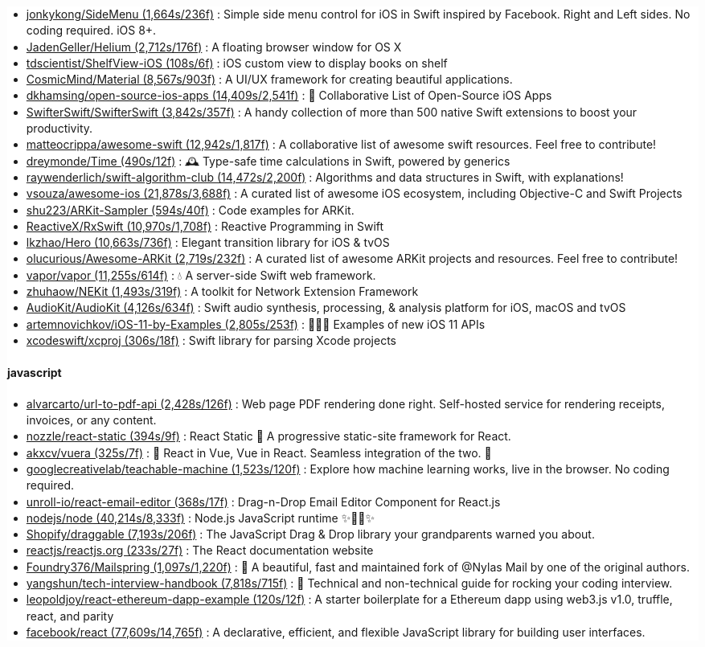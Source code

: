 * [jonkykong/SideMenu (1,664s/236f)](https://github.com/jonkykong/SideMenu) : Simple side menu control for iOS in Swift inspired by Facebook. Right and Left sides. No coding required. iOS 8+.
* [JadenGeller/Helium (2,712s/176f)](https://github.com/JadenGeller/Helium) : A floating browser window for OS X
* [tdscientist/ShelfView-iOS (108s/6f)](https://github.com/tdscientist/ShelfView-iOS) : iOS custom view to display books on shelf
* [CosmicMind/Material (8,567s/903f)](https://github.com/CosmicMind/Material) : A UI/UX framework for creating beautiful applications.
* [dkhamsing/open-source-ios-apps (14,409s/2,541f)](https://github.com/dkhamsing/open-source-ios-apps) : 📱 Collaborative List of Open-Source iOS Apps
* [SwifterSwift/SwifterSwift (3,842s/357f)](https://github.com/SwifterSwift/SwifterSwift) : A handy collection of more than 500 native Swift extensions to boost your productivity.
* [matteocrippa/awesome-swift (12,942s/1,817f)](https://github.com/matteocrippa/awesome-swift) : A collaborative list of awesome swift resources. Feel free to contribute!
* [dreymonde/Time (490s/12f)](https://github.com/dreymonde/Time) : 🕰 Type-safe time calculations in Swift, powered by generics
* [raywenderlich/swift-algorithm-club (14,472s/2,200f)](https://github.com/raywenderlich/swift-algorithm-club) : Algorithms and data structures in Swift, with explanations!
* [vsouza/awesome-ios (21,878s/3,688f)](https://github.com/vsouza/awesome-ios) : A curated list of awesome iOS ecosystem, including Objective-C and Swift Projects
* [shu223/ARKit-Sampler (594s/40f)](https://github.com/shu223/ARKit-Sampler) : Code examples for ARKit.
* [ReactiveX/RxSwift (10,970s/1,708f)](https://github.com/ReactiveX/RxSwift) : Reactive Programming in Swift
* [lkzhao/Hero (10,663s/736f)](https://github.com/lkzhao/Hero) : Elegant transition library for iOS & tvOS
* [olucurious/Awesome-ARKit (2,719s/232f)](https://github.com/olucurious/Awesome-ARKit) : A curated list of awesome ARKit projects and resources. Feel free to contribute!
* [vapor/vapor (11,255s/614f)](https://github.com/vapor/vapor) : 💧 A server-side Swift web framework.
* [zhuhaow/NEKit (1,493s/319f)](https://github.com/zhuhaow/NEKit) : A toolkit for Network Extension Framework
* [AudioKit/AudioKit (4,126s/634f)](https://github.com/AudioKit/AudioKit) : Swift audio synthesis, processing, & analysis platform for iOS, macOS and tvOS
* [artemnovichkov/iOS-11-by-Examples (2,805s/253f)](https://github.com/artemnovichkov/iOS-11-by-Examples) : 👨🏻‍💻 Examples of new iOS 11 APIs
* [xcodeswift/xcproj (306s/18f)](https://github.com/xcodeswift/xcproj) : Swift library for parsing Xcode projects

#### javascript
* [alvarcarto/url-to-pdf-api (2,428s/126f)](https://github.com/alvarcarto/url-to-pdf-api) : Web page PDF rendering done right. Self-hosted service for rendering receipts, invoices, or any content.
* [nozzle/react-static (394s/9f)](https://github.com/nozzle/react-static) : React Static 🚀 A progressive static-site framework for React.
* [akxcv/vuera (325s/7f)](https://github.com/akxcv/vuera) : 👀 React in Vue, Vue in React. Seamless integration of the two. 👯
* [googlecreativelab/teachable-machine (1,523s/120f)](https://github.com/googlecreativelab/teachable-machine) : Explore how machine learning works, live in the browser. No coding required.
* [unroll-io/react-email-editor (368s/17f)](https://github.com/unroll-io/react-email-editor) : Drag-n-Drop Email Editor Component for React.js
* [nodejs/node (40,214s/8,333f)](https://github.com/nodejs/node) : Node.js JavaScript runtime ✨🐢🚀✨
* [Shopify/draggable (7,193s/206f)](https://github.com/Shopify/draggable) : The JavaScript Drag & Drop library your grandparents warned you about.
* [reactjs/reactjs.org (233s/27f)](https://github.com/reactjs/reactjs.org) : The React documentation website
* [Foundry376/Mailspring (1,097s/1,220f)](https://github.com/Foundry376/Mailspring) : 💌 A beautiful, fast and maintained fork of @Nylas Mail by one of the original authors.
* [yangshun/tech-interview-handbook (7,818s/715f)](https://github.com/yangshun/tech-interview-handbook) : 💯 Technical and non-technical guide for rocking your coding interview.
* [leopoldjoy/react-ethereum-dapp-example (120s/12f)](https://github.com/leopoldjoy/react-ethereum-dapp-example) : A starter boilerplate for a Ethereum dapp using web3.js v1.0, truffle, react, and parity
* [facebook/react (77,609s/14,765f)](https://github.com/facebook/react) : A declarative, efficient, and flexible JavaScript library for building user interfaces.